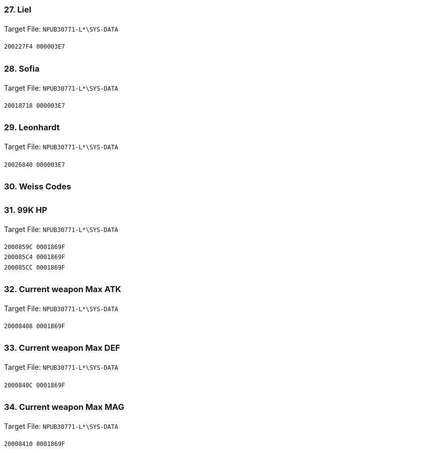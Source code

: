 ### 27. Liel

Target File: `NPUB30771-L*\SYS-DATA`

```
200227F4 000003E7
```

### 28. Sofia

Target File: `NPUB30771-L*\SYS-DATA`

```
20018718 000003E7
```

### 29. Leonhardt

Target File: `NPUB30771-L*\SYS-DATA`

```
20026840 000003E7
```

### 30. Weiss Codes
### 31. 99K HP

Target File: `NPUB30771-L*\SYS-DATA`

```
2000859C 0001869F
200085C4 0001869F
200085CC 0001869F
```

### 32. Current weapon Max ATK

Target File: `NPUB30771-L*\SYS-DATA`

```
20008408 0001869F
```

### 33. Current weapon Max DEF

Target File: `NPUB30771-L*\SYS-DATA`

```
2000840C 0001869F
```

### 34. Current weapon Max MAG

Target File: `NPUB30771-L*\SYS-DATA`

```
20008410 0001869F
```
